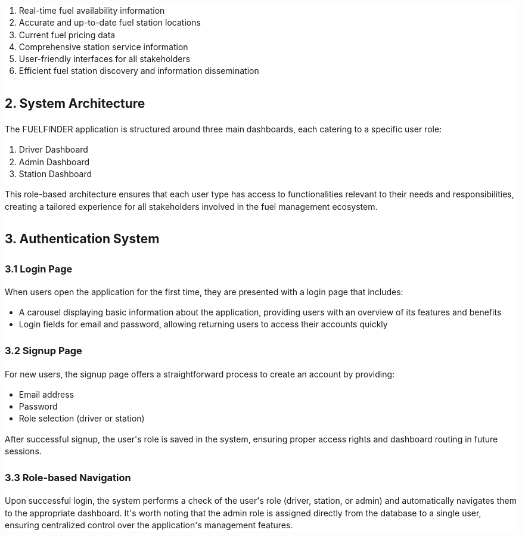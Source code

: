 1. Real-time fuel availability information
2. Accurate and up-to-date fuel station locations
3. Current fuel pricing data
4. Comprehensive station service information
5. User-friendly interfaces for all stakeholders
6. Efficient fuel station discovery and information dissemination

## 2. System Architecture

The FUELFINDER application is structured around three main dashboards, each catering to a specific user role:

1. Driver Dashboard
2. Admin Dashboard
3. Station Dashboard

This role-based architecture ensures that each user type has access to functionalities relevant to their needs and responsibilities, creating a tailored experience for all stakeholders involved in the fuel management ecosystem.

## 3. Authentication System

### 3.1 Login Page

When users open the application for the first time, they are presented with a login page that includes:

- A carousel displaying basic information about the application, providing users with an overview of its features and benefits
- Login fields for email and password, allowing returning users to access their accounts quickly

### 3.2 Signup Page

For new users, the signup page offers a straightforward process to create an account by providing:

- Email address
- Password
- Role selection (driver or station)

After successful signup, the user's role is saved in the system, ensuring proper access rights and dashboard routing in future sessions.

### 3.3 Role-based Navigation

Upon successful login, the system performs a check of the user's role (driver, station, or admin) and automatically navigates them to the appropriate dashboard. It's worth noting that the admin role is assigned directly from the database to a single user, ensuring centralized control over the application's management features.
